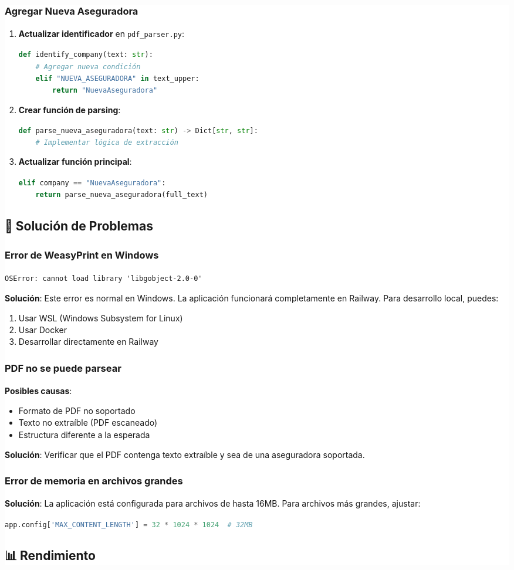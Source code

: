 ### Agregar Nueva Aseguradora

1. **Actualizar identificador** en `pdf_parser.py`:
   ```python
   def identify_company(text: str):
       # Agregar nueva condición
       elif "NUEVA_ASEGURADORA" in text_upper:
           return "NuevaAseguradora"
   ```

2. **Crear función de parsing**:
   ```python
   def parse_nueva_aseguradora(text: str) -> Dict[str, str]:
       # Implementar lógica de extracción
   ```

3. **Actualizar función principal**:
   ```python
   elif company == "NuevaAseguradora":
       return parse_nueva_aseguradora(full_text)
   ```

## 🐛 Solución de Problemas

### Error de WeasyPrint en Windows

```
OSError: cannot load library 'libgobject-2.0-0'
```

**Solución**: Este error es normal en Windows. La aplicación funcionará completamente en Railway. Para desarrollo local, puedes:

1. Usar WSL (Windows Subsystem for Linux)
2. Usar Docker
3. Desarrollar directamente en Railway

### PDF no se puede parsear

**Posibles causas**:
- Formato de PDF no soportado
- Texto no extraíble (PDF escaneado)
- Estructura diferente a la esperada

**Solución**: Verificar que el PDF contenga texto extraíble y sea de una aseguradora soportada.

### Error de memoria en archivos grandes

**Solución**: La aplicación está configurada para archivos de hasta 16MB. Para archivos más grandes, ajustar:

```python
app.config['MAX_CONTENT_LENGTH'] = 32 * 1024 * 1024  # 32MB
```

## 📊 Rendimiento
